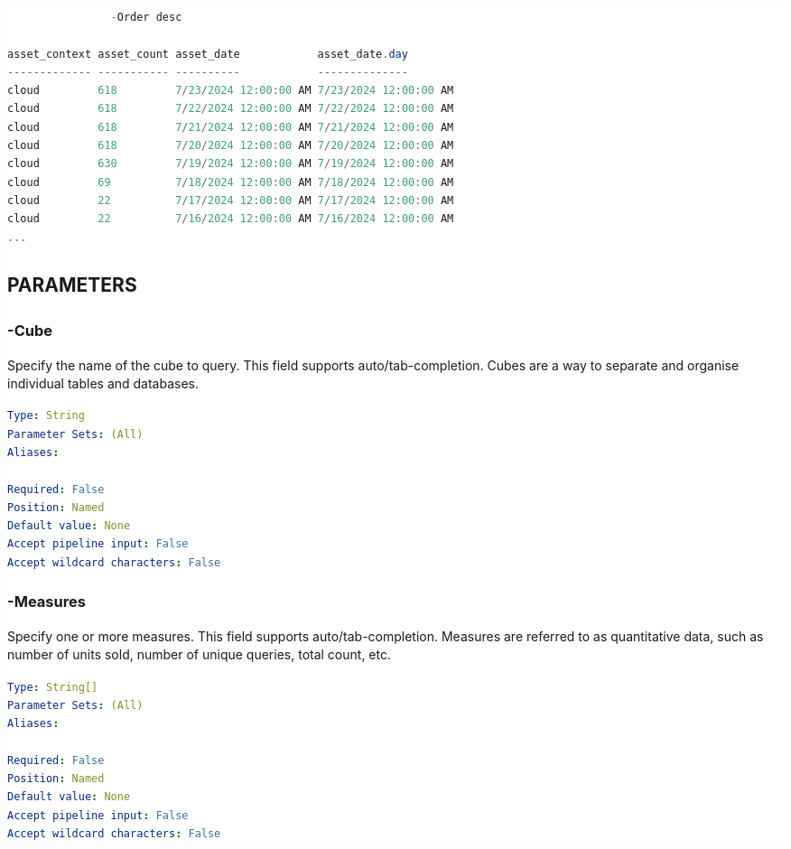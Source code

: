 ```powershell
                -Order desc

asset_context asset_count asset_date            asset_date.day
------------- ----------- ----------            --------------
cloud         618         7/23/2024 12:00:00 AM 7/23/2024 12:00:00 AM
cloud         618         7/22/2024 12:00:00 AM 7/22/2024 12:00:00 AM
cloud         618         7/21/2024 12:00:00 AM 7/21/2024 12:00:00 AM
cloud         618         7/20/2024 12:00:00 AM 7/20/2024 12:00:00 AM
cloud         630         7/19/2024 12:00:00 AM 7/19/2024 12:00:00 AM
cloud         69          7/18/2024 12:00:00 AM 7/18/2024 12:00:00 AM
cloud         22          7/17/2024 12:00:00 AM 7/17/2024 12:00:00 AM
cloud         22          7/16/2024 12:00:00 AM 7/16/2024 12:00:00 AM
...
```

## PARAMETERS

### -Cube
Specify the name of the cube to query.
This field supports auto/tab-completion.
Cubes are a way to separate and organise individual tables and databases.

```yaml
Type: String
Parameter Sets: (All)
Aliases:

Required: False
Position: Named
Default value: None
Accept pipeline input: False
Accept wildcard characters: False
```

### -Measures
Specify one or more measures.
This field supports auto/tab-completion.
Measures are referred to as quantitative data, such as number of units sold, number of unique queries, total count, etc.

```yaml
Type: String[]
Parameter Sets: (All)
Aliases:

Required: False
Position: Named
Default value: None
Accept pipeline input: False
Accept wildcard characters: False
```
